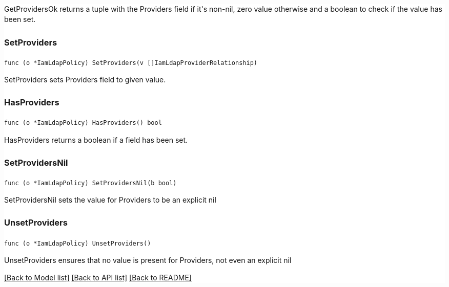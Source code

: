 GetProvidersOk returns a tuple with the Providers field if it's non-nil, zero value otherwise
and a boolean to check if the value has been set.

### SetProviders

`func (o *IamLdapPolicy) SetProviders(v []IamLdapProviderRelationship)`

SetProviders sets Providers field to given value.

### HasProviders

`func (o *IamLdapPolicy) HasProviders() bool`

HasProviders returns a boolean if a field has been set.

### SetProvidersNil

`func (o *IamLdapPolicy) SetProvidersNil(b bool)`

 SetProvidersNil sets the value for Providers to be an explicit nil

### UnsetProviders
`func (o *IamLdapPolicy) UnsetProviders()`

UnsetProviders ensures that no value is present for Providers, not even an explicit nil

[[Back to Model list]](../README.md#documentation-for-models) [[Back to API list]](../README.md#documentation-for-api-endpoints) [[Back to README]](../README.md)


